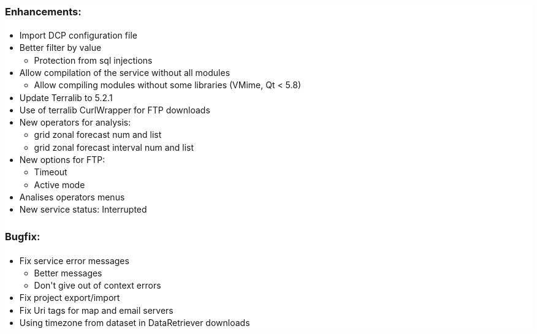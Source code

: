 ### Enhancements:
- Import DCP configuration file
- Better filter by value
  - Protection from sql injections
- Allow compilation of the service without all modules
  - Allow compiling modules without some libraries (VMime, Qt < 5.8)
- Update Terralib to 5.2.1
- Use of terralib CurlWrapper for FTP downloads
- New operators for analysis:
  - grid zonal forecast num and list
  - grid zonal forecast interval num and list
- New options for FTP:
  - Timeout
  - Active mode
- Analises operators menus
- New service status: Interrupted


### Bugfix:
- Fix service error messages
  - Better messages
  - Don't give out of context errors
- Fix project export/import
- Fix Uri tags for map and email servers
- Using timezone from dataset in DataRetriever downloads
